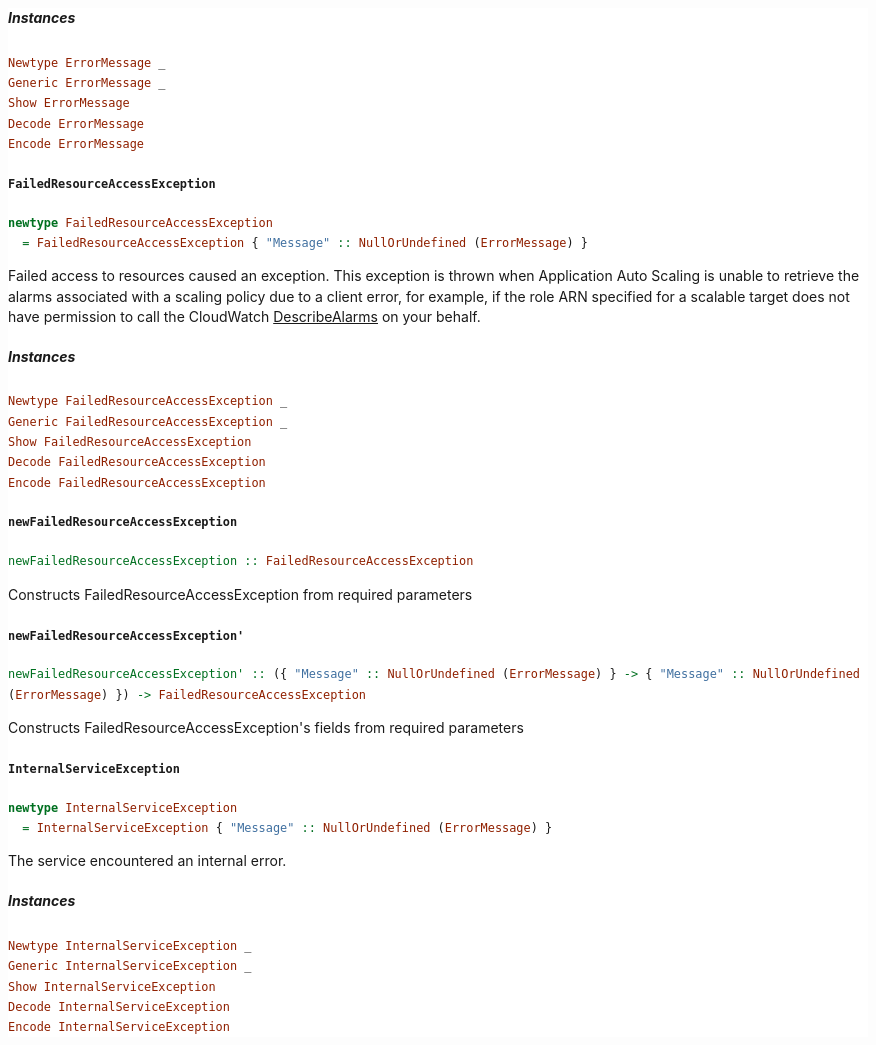 ##### Instances
``` purescript
Newtype ErrorMessage _
Generic ErrorMessage _
Show ErrorMessage
Decode ErrorMessage
Encode ErrorMessage
```

#### `FailedResourceAccessException`

``` purescript
newtype FailedResourceAccessException
  = FailedResourceAccessException { "Message" :: NullOrUndefined (ErrorMessage) }
```

<p>Failed access to resources caused an exception. This exception is thrown when Application Auto Scaling is unable to retrieve the alarms associated with a scaling policy due to a client error, for example, if the role ARN specified for a scalable target does not have permission to call the CloudWatch <a href="http://docs.aws.amazon.com/AmazonCloudWatch/latest/APIReference/API_DescribeAlarms.html">DescribeAlarms</a> on your behalf.</p>

##### Instances
``` purescript
Newtype FailedResourceAccessException _
Generic FailedResourceAccessException _
Show FailedResourceAccessException
Decode FailedResourceAccessException
Encode FailedResourceAccessException
```

#### `newFailedResourceAccessException`

``` purescript
newFailedResourceAccessException :: FailedResourceAccessException
```

Constructs FailedResourceAccessException from required parameters

#### `newFailedResourceAccessException'`

``` purescript
newFailedResourceAccessException' :: ({ "Message" :: NullOrUndefined (ErrorMessage) } -> { "Message" :: NullOrUndefined (ErrorMessage) }) -> FailedResourceAccessException
```

Constructs FailedResourceAccessException's fields from required parameters

#### `InternalServiceException`

``` purescript
newtype InternalServiceException
  = InternalServiceException { "Message" :: NullOrUndefined (ErrorMessage) }
```

<p>The service encountered an internal error.</p>

##### Instances
``` purescript
Newtype InternalServiceException _
Generic InternalServiceException _
Show InternalServiceException
Decode InternalServiceException
Encode InternalServiceException
```
